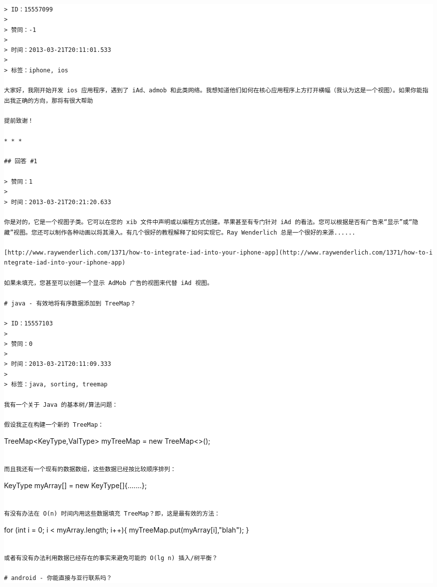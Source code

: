 ```
> ID：15557099
> 
> 赞同：-1
> 
> 时间：2013-03-21T20:11:01.533
> 
> 标签：iphone, ios

大家好，我刚开始开发 ios 应用程序，遇到了 iAd、admob 和此类网络。我想知道他们如何在核心应用程序上方打开横幅（我认为这是一个视图）。如果你能指出我正确的方向，那将有很大帮助

提前致谢！

* * *

## 回答 #1

> 赞同：1
> 
> 时间：2013-03-21T20:21:20.633

你是对的，它是一个视图子类。它可以在您的 xib 文件中声明或以编程方式创建。苹果甚至有专门针对 iAd 的看法。您可以根据是否有广告来“显示”或“隐藏”视图。您还可以制作各种动画以将其滑入。有几个很好的教程解释了如何实现它。Ray Wenderlich 总是一个很好的来源......

[http://www.raywenderlich.com/1371/how-to-integrate-iad-into-your-iphone-app](http://www.raywenderlich.com/1371/how-to-integrate-iad-into-your-iphone-app)

如果未填充，您甚至可以创建一个显示 AdMob 广告的视图来代替 iAd 视图。

# java - 有效地将有序数据添加到 TreeMap？

> ID：15557103
> 
> 赞同：0
> 
> 时间：2013-03-21T20:11:09.333
> 
> 标签：java, sorting, treemap

我有一个关于 Java 的基本树/算法问题：

假设我正在构建一个新的 TreeMap：

```
TreeMap<KeyType,ValType> myTreeMap = new TreeMap<>(); 
```

而且我还有一个现有的数据数组，这些数据已经按比较顺序排列：

```
KeyType myArray[] = new KeyType[]{.......}; 
```

有没有办法在 O(n) 时间内用这些数据填充 TreeMap？即，这是最有效的方法：

```
for (int i = 0; i < myArray.length; i++){
    myTreeMap.put(myArray[i],"blah");
} 
```

或者有没有办法利用数据已经存在的事实来避免可能的 O(lg n) 插入/树平衡？

# android - 你能直接与亚行联系吗？

```